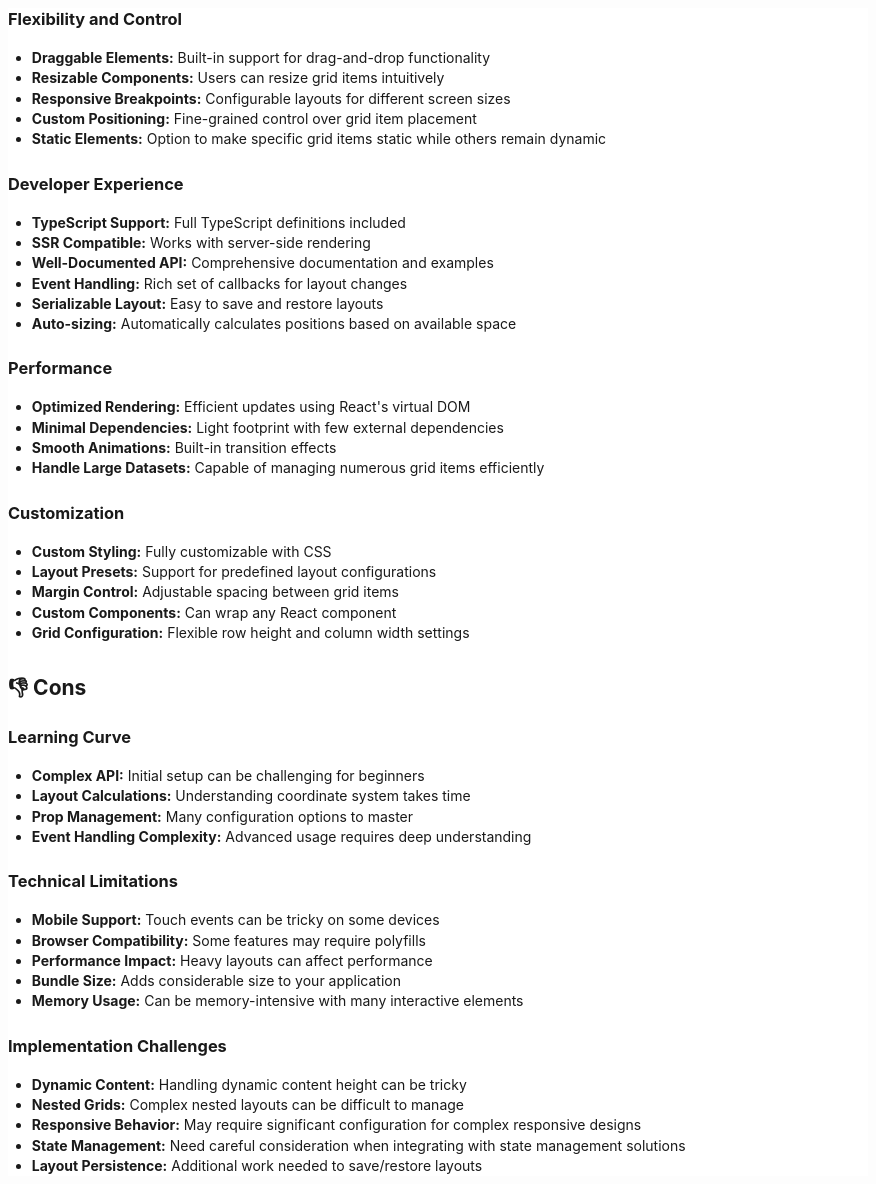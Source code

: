 ### Flexibility and Control
- **Draggable Elements:** Built-in support for drag-and-drop functionality
- **Resizable Components:** Users can resize grid items intuitively
- **Responsive Breakpoints:** Configurable layouts for different screen sizes
- **Custom Positioning:** Fine-grained control over grid item placement
- **Static Elements:** Option to make specific grid items static while others remain dynamic

### Developer Experience
- **TypeScript Support:** Full TypeScript definitions included
- **SSR Compatible:** Works with server-side rendering
- **Well-Documented API:** Comprehensive documentation and examples
- **Event Handling:** Rich set of callbacks for layout changes
- **Serializable Layout:** Easy to save and restore layouts
- **Auto-sizing:** Automatically calculates positions based on available space

### Performance
- **Optimized Rendering:** Efficient updates using React's virtual DOM
- **Minimal Dependencies:** Light footprint with few external dependencies
- **Smooth Animations:** Built-in transition effects
- **Handle Large Datasets:** Capable of managing numerous grid items efficiently

### Customization
- **Custom Styling:** Fully customizable with CSS
- **Layout Presets:** Support for predefined layout configurations
- **Margin Control:** Adjustable spacing between grid items
- **Custom Components:** Can wrap any React component
- **Grid Configuration:** Flexible row height and column width settings

## 👎 Cons

### Learning Curve
- **Complex API:** Initial setup can be challenging for beginners
- **Layout Calculations:** Understanding coordinate system takes time
- **Prop Management:** Many configuration options to master
- **Event Handling Complexity:** Advanced usage requires deep understanding

### Technical Limitations
- **Mobile Support:** Touch events can be tricky on some devices
- **Browser Compatibility:** Some features may require polyfills
- **Performance Impact:** Heavy layouts can affect performance
- **Bundle Size:** Adds considerable size to your application
- **Memory Usage:** Can be memory-intensive with many interactive elements

### Implementation Challenges
- **Dynamic Content:** Handling dynamic content height can be tricky
- **Nested Grids:** Complex nested layouts can be difficult to manage
- **Responsive Behavior:** May require significant configuration for complex responsive designs
- **State Management:** Need careful consideration when integrating with state management solutions
- **Layout Persistence:** Additional work needed to save/restore layouts

